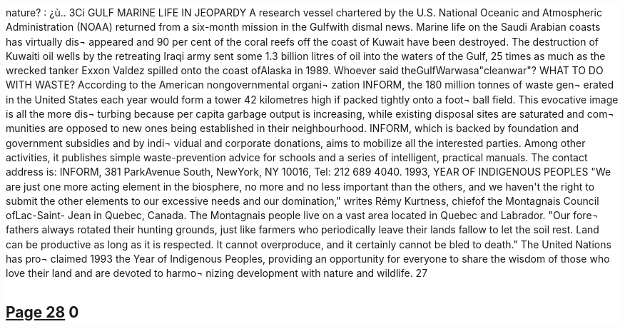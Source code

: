 nature? : ¿ù.. 3Ci
GULF MARINE LIFE IN JEOPARDY
A research vessel chartered by the U.S. National Oceanic
and Atmospheric Administration (NOAA) returned
from a six-month mission in the Gulfwith dismal news.
Marine life on the Saudi Arabian coasts has virtually dis¬
appeared and 90 per cent of the coral reefs off the coast
of Kuwait have been destroyed. The destruction of
Kuwaiti oil wells by the retreating Iraqi army sent some
1.3 billion litres of oil into the waters of the Gulf, 25
times as much as the wrecked tanker Exxon Valdez
spilled onto the coast ofAlaska in 1989. Whoever said
theGulfWarwasa"cleanwar"?
WHAT TO DO WITH WASTE?
According to the American nongovernmental organi¬
zation INFORM, the 180 million tonnes of waste gen¬
erated in the United States each year would form a
tower 42 kilometres high if packed tightly onto a foot¬
ball field. This evocative image is all the more dis¬
turbing because per capita garbage output is increasing,
while existing disposal sites are saturated and com¬
munities are opposed to new ones being established in
their neighbourhood. INFORM, which is backed by
foundation and government subsidies and by indi¬
vidual and corporate donations, aims to mobilize all the
interested parties. Among other activities, it publishes
simple waste-prevention advice for schools and a series
of intelligent, practical manuals. The contact address is:
INFORM, 381 ParkAvenue South, NewYork, NY 10016,
Tel: 212 689 4040.
1993, YEAR OF INDIGENOUS
PEOPLES
"We are just one more acting element in the biosphere,
no more and no less important than the others, and we
haven't the right to submit the other elements to our
excessive needs and our domination," writes Rémy
Kurtness, chiefof the Montagnais Council ofLac-Saint-
Jean in Quebec, Canada. The Montagnais people live on
a vast area located in Quebec and Labrador. "Our fore¬
fathers always rotated their hunting grounds, just like
farmers who periodically leave their lands fallow to let
the soil rest. Land can be productive as long as it is
respected. It cannot overproduce, and it certainly
cannot be bled to death." The United Nations has pro¬
claimed 1993 the Year of Indigenous Peoples, providing
an opportunity for everyone to share the wisdom of
those who love their land and are devoted to harmo¬
nizing development with nature and wildlife. 27

## [Page 28](094420engo.pdf#page=28) 0
